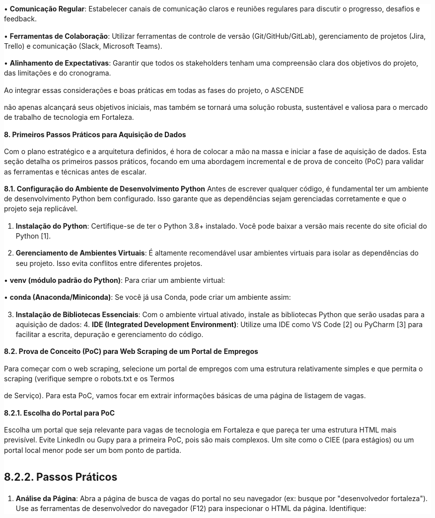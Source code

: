 • **Comunicação Regular**: Estabelecer canais de comunicação claros e reuniões regulares para discutir o progresso, desafios e feedback. 

• **Ferramentas de Colaboração**: Utilizar ferramentas de controle de versão \(Git/GitHub/GitLab\), gerenciamento de projetos \(Jira, Trello\) e comunicação \(Slack, Microsoft Teams\). 

• **Alinhamento de Expectativas**: Garantir que todos os stakeholders tenham uma compreensão clara dos objetivos do projeto, das limitações e do cronograma. 

Ao integrar essas considerações e boas práticas em todas as fases do projeto, o ASCENDE 

não apenas alcançará seus objetivos iniciais, mas também se tornará uma solução robusta, sustentável e valiosa para o mercado de trabalho de tecnologia em Fortaleza. 

**8. Primeiros Passos Práticos para Aquisição de Dados**

Com o plano estratégico e a arquitetura definidos, é hora de colocar a mão na massa e iniciar a fase de aquisição de dados. Esta seção detalha os primeiros passos práticos, focando em uma abordagem incremental e de prova de conceito \(PoC\) para validar as ferramentas e técnicas antes de escalar. 

**8.1. Configuração do Ambiente de Desenvolvimento Python** Antes de escrever qualquer código, é fundamental ter um ambiente de desenvolvimento Python bem configurado. Isso garante que as dependências sejam gerenciadas corretamente e que o projeto seja replicável. 

1. **Instalação do Python**: Certifique-se de ter o Python 3.8\+ instalado. Você pode baixar a versão mais recente do site oficial do Python \[1\]. 

2. **Gerenciamento de Ambientes Virtuais**: É altamente recomendável usar ambientes virtuais para isolar as dependências do seu projeto. Isso evita conflitos entre diferentes projetos. 

• **venv \(módulo padrão do Python\)**: Para criar um ambiente virtual:

• **conda \(Anaconda/Miniconda\)**: Se você já usa Conda, pode criar um ambiente assim:

3. **Instalação de Bibliotecas Essenciais**: Com o ambiente virtual ativado, instale as bibliotecas Python que serão usadas para a aquisição de dados: 4. **IDE \(Integrated Development Environment\)**: Utilize uma IDE como VS Code \[2\] ou PyCharm \[3\] para facilitar a escrita, depuração e gerenciamento do código. 

**8.2. Prova de Conceito \(PoC\) para Web Scraping de um Portal de** **Empregos**

Para começar com o web scraping, selecione um portal de empregos com uma estrutura relativamente simples e que permita o scraping \(verifique sempre o robots.txt e os Termos 

de Serviço\). Para esta PoC, vamos focar em extrair informações básicas de uma página de listagem de vagas. 

**8.2.1. Escolha do Portal para PoC**

Escolha um portal que seja relevante para vagas de tecnologia em Fortaleza e que pareça ter uma estrutura HTML mais previsível. Evite LinkedIn ou Gupy para a primeira PoC, pois são mais complexos. Um site como o CIEE \(para estágios\) ou um portal local menor pode ser um bom ponto de partida. 

## **8.2.2. Passos Práticos**

1. **Análise da Página**: Abra a página de busca de vagas do portal no seu navegador \(ex: busque por "desenvolvedor fortaleza"\). Use as ferramentas de desenvolvedor do navegador \(F12\) para inspecionar o HTML da página. Identifique:
